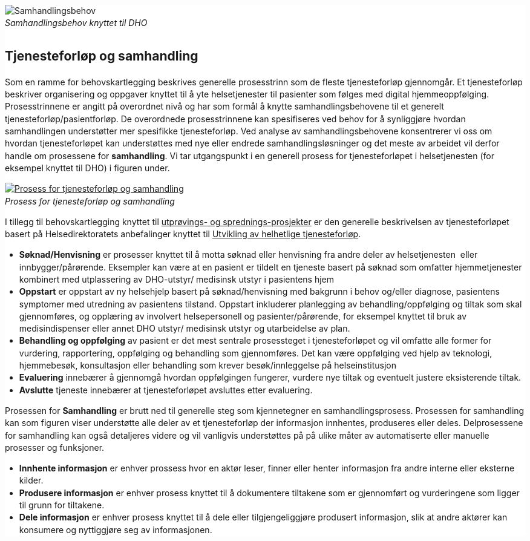 ![Samhandlingsbehov](../img/datadeling-dho.png)  
*Samhandlingsbehov knyttet til DHO*

## Tjenesteforløp og samhandling

Som en ramme for behovskartlegging beskrives generelle prosesstrinn som de fleste tjenesteforløp gjennomgår. Et tjenesteforløp beskriver organisering og oppgaver knyttet til å yte helsetjenester til pasienter som følges med digital hjemmeoppfølging. Prosesstrinnene er angitt på overordnet nivå og har som formål å knytte samhandlingsbehovene til et generelt tjenesteforløp/pasientforløp. De overordnede prosesstrinnene kan spesifiseres ved behov for å synliggjøre hvordan samhandlingen understøtter mer spesifikke tjenesteforløp. Ved analyse av samhandlingsbehovene konsentrerer vi oss om hvordan tjenesteforløpet kan understøttes med nye eller endrede samhandlingsløsninger og det meste av arbeidet vil derfor handle om prosessene for **samhandling**. Vi tar utgangspunkt i en generell prosess for tjenesteforløpet i helsetjenesten (for eksempel knyttet til DHO) i figuren under.

[![Prosess for tjenesteforløp og samhandling](../img/tjenesteforlop-og-samhandling.png)](../img/tjenesteforlop-og-samhandling.png)  
*Prosess for tjenesteforløp og samhandling*  

I tillegg til behovskartlegging knyttet til [utprøvings- og sprednings-prosjekter](#behovskartlegging-basert-pa-pagaende-utprvingsprosjekter) er den generelle beskrivelsen av  tjenesteforløpet basert på Helsedirektoratets anbefalinger knyttet til [Utvikling av helhetlige tjenesteforløp](https://www.helsedirektoratet.no/rapporter/digital-hjemmeoppfolging-sluttrapport-fra-nasjonal-utproving-2018-2021/utvikling-av-helhetlige-tjenesteforlop).

* **Søknad/Henvisning** er prosesser knyttet til å motta søknad eller henvisning fra andre deler av helsetjenesten  eller innbygger/pårørende. Eksempler kan være at en pasient er tildelt en tjeneste basert på søknad som omfatter hjemmetjenester kombinert med utplassering av DHO-utstyr/ medisinsk utstyr i pasientens hjem
* **Oppstart** er oppstart av ny helsehjelp basert på søknad/henvisning med bakgrunn i behov og/eller diagnose, pasientens symptomer med utredning av pasientens tilstand. Oppstart inkluderer planlegging av behandling/oppfølging og tiltak som skal gjennomføres, og opplæring av involvert helsepersonell og pasienter/pårørende, for eksempel knyttet til bruk av medisindispenser eller annet DHO utstyr/ medisinsk utstyr og utarbeidelse av plan.
* **Behandling og oppfølging** av pasient er det mest sentrale prosessteget i tjenesteforløpet og vil omfatte alle former for vurdering, rapportering, oppfølging og behandling som gjennomføres. Det kan være oppfølging ved hjelp av teknologi, hjemmebesøk, konsultasjon eller behandling som krever besøk/innleggelse på helseinstitusjon
* **Evaluering** innebærer å gjennomgå hvordan oppfølgingen fungerer, vurdere nye tiltak og eventuelt justere eksisterende tiltak.
* **Avslutte** tjeneste innebærer at tjenesteforløpet avsluttes etter evaluering.

Prosessen for **Samhandling** er brutt ned til generelle steg som kjennetegner en samhandlingsprosess. Prosessen for samhandling kan som figuren viser understøtte alle deler av et tjenesteforløp der informasjon innhentes, produseres eller deles. Delprosessene for samhandling kan også detaljeres videre og vil vanligvis understøttes på på ulike måter av automatiserte eller manuelle prosesser og funksjoner.

* **Innhente informasjon** er enhver prossess hvor en aktør leser, finner eller henter informasjon fra andre interne eller eksterne kilder.
* **Produsere informasjon** er enhver prosess knyttet til å dokumentere tiltakene som er gjennomført og vurderingene som ligger til grunn for tiltakene.
* **Dele informasjon** er enhver prosess knyttet til å dele eller tilgjengeliggjøre produsert informasjon, slik at andre aktører kan konsumere og nyttiggjøre seg av informasjonen.
